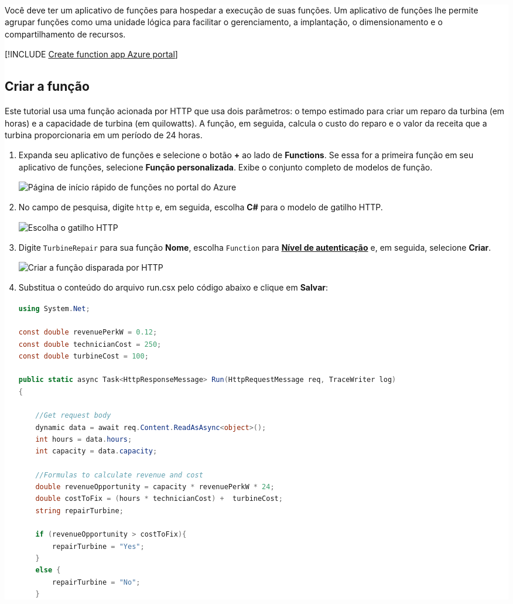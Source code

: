 Você deve ter um aplicativo de funções para hospedar a execução de suas funções. Um aplicativo de funções lhe permite agrupar funções como uma unidade lógica para facilitar o gerenciamento, a implantação, o dimensionamento e o compartilhamento de recursos. 

[!INCLUDE [Create function app Azure portal](../../includes/functions-create-function-app-portal.md)]


## <a name="create-the-function"></a>Criar a função

Este tutorial usa uma função acionada por HTTP que usa dois parâmetros: o tempo estimado para criar um reparo da turbina (em horas) e a capacidade de turbina (em quilowatts). A função, em seguida, calcula o custo do reparo e o valor da receita que a turbina proporcionaria em um período de 24 horas.

1. Expanda seu aplicativo de funções e selecione o botão **+** ao lado de **Functions**. Se essa for a primeira função em seu aplicativo de funções, selecione **Função personalizada**. Exibe o conjunto completo de modelos de função. 

    ![Página de início rápido de funções no portal do Azure](media/functions-openapi-definition/add-first-function.png)

2. No campo de pesquisa, digite `http` e, em seguida, escolha **C#** para o modelo de gatilho HTTP. 
 
    ![Escolha o gatilho HTTP](./media/functions-openapi-definition/select-http-trigger-portal.png)

3. Digite `TurbineRepair` para sua função **Nome**, escolha `Function` para **[Nível de autenticação](functions-bindings-http-webhook.md#http-auth)** e, em seguida, selecione **Criar**.  

    ![Criar a função disparada por HTTP](./media/functions-openapi-definition/select-http-trigger-portal-2.png)

1. Substitua o conteúdo do arquivo run.csx pelo código abaixo e clique em **Salvar**:

    ```csharp
    using System.Net;

    const double revenuePerkW = 0.12; 
    const double technicianCost = 250; 
    const double turbineCost = 100;

    public static async Task<HttpResponseMessage> Run(HttpRequestMessage req, TraceWriter log)
    {   

        //Get request body
        dynamic data = await req.Content.ReadAsAsync<object>();
        int hours = data.hours;
        int capacity = data.capacity;

        //Formulas to calculate revenue and cost
        double revenueOpportunity = capacity * revenuePerkW * 24;  
        double costToFix = (hours * technicianCost) +  turbineCost;
        string repairTurbine;

        if (revenueOpportunity > costToFix){
            repairTurbine = "Yes";
        }
        else {
            repairTurbine = "No";
        }
